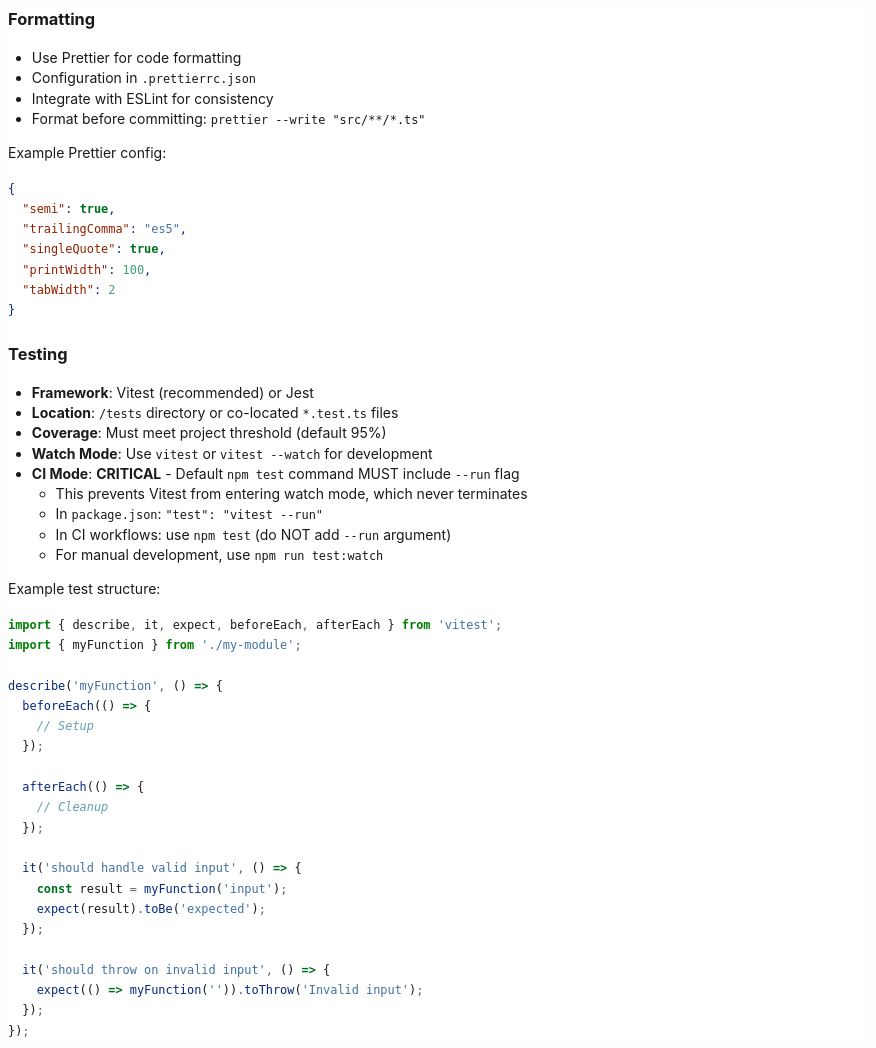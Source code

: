 ### Formatting

- Use Prettier for code formatting
- Configuration in `.prettierrc.json`
- Integrate with ESLint for consistency
- Format before committing: `prettier --write "src/**/*.ts"`

Example Prettier config:
```json
{
  "semi": true,
  "trailingComma": "es5",
  "singleQuote": true,
  "printWidth": 100,
  "tabWidth": 2
}
```

### Testing

- **Framework**: Vitest (recommended) or Jest
- **Location**: `/tests` directory or co-located `*.test.ts` files
- **Coverage**: Must meet project threshold (default 95%)
- **Watch Mode**: Use `vitest` or `vitest --watch` for development
- **CI Mode**: **CRITICAL** - Default `npm test` command MUST include `--run` flag
  - This prevents Vitest from entering watch mode, which never terminates
  - In `package.json`: `"test": "vitest --run"`
  - In CI workflows: use `npm test` (do NOT add `--run` argument)
  - For manual development, use `npm run test:watch`

Example test structure:
```typescript
import { describe, it, expect, beforeEach, afterEach } from 'vitest';
import { myFunction } from './my-module';

describe('myFunction', () => {
  beforeEach(() => {
    // Setup
  });

  afterEach(() => {
    // Cleanup
  });

  it('should handle valid input', () => {
    const result = myFunction('input');
    expect(result).toBe('expected');
  });

  it('should throw on invalid input', () => {
    expect(() => myFunction('')).toThrow('Invalid input');
  });
});
```
